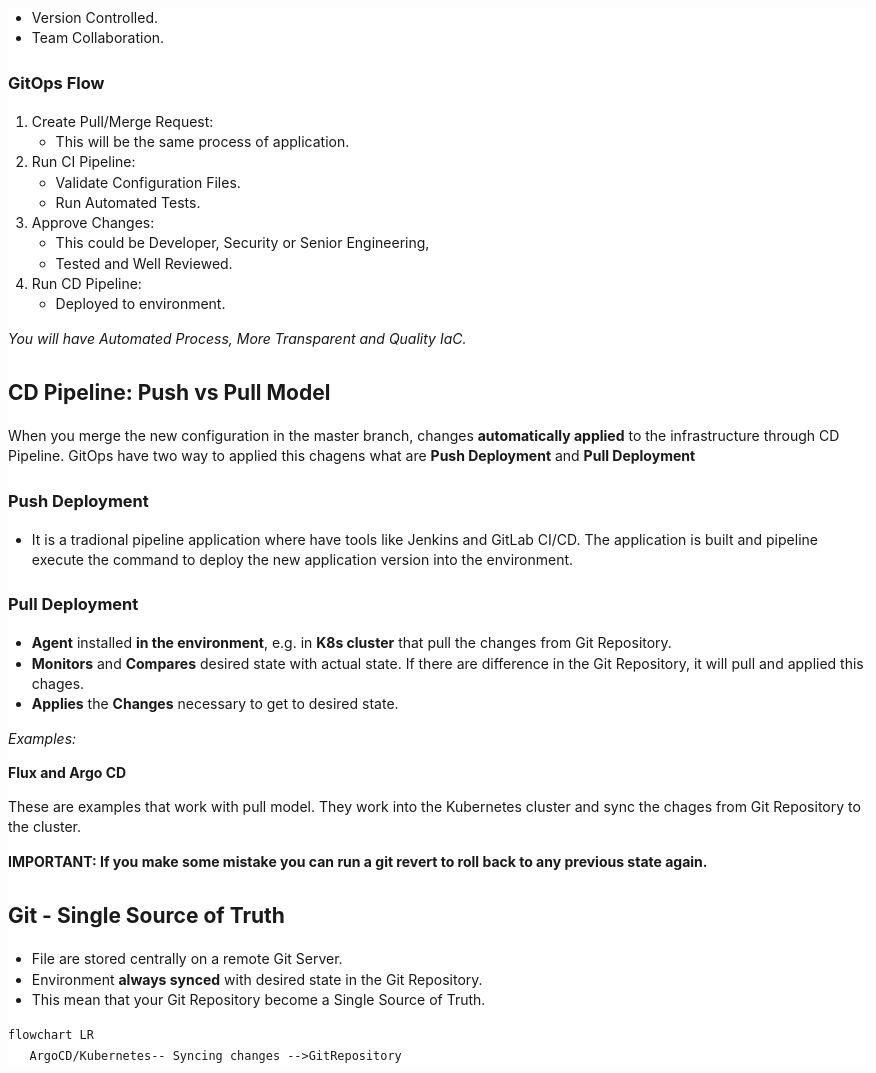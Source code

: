 - Version Controlled.
- Team Collaboration.

<h3>GitOps Flow</h3>

1. Create Pull/Merge Request:
    - This will be the same process of application.
2. Run CI Pipeline:
    - Validate Configuration Files.
    - Run Automated Tests.
3. Approve Changes:
    - This could be Developer, Security or Senior Engineering,
    - Tested and Well Reviewed.
4. Run CD Pipeline:
    - Deployed to environment.

*You will have Automated Process, More Transparent and Quality IaC.*

<h2>CD Pipeline: Push vs Pull Model</h2>

<p>When you merge the new configuration in the master branch, changes <strong>automatically applied</strong> to the infrastructure through CD Pipeline. GitOps have two way to applied this chagens what are <strong>Push Deployment</strong> and <strong>Pull Deployment</strong></p>

<h3>Push Deployment</h3>

- It is a tradional pipeline application where have tools like Jenkins and GitLab CI/CD. The application is built and pipeline execute the command to deploy the new application version into the environment.

<h3>Pull Deployment</h3>

- **Agent** installed **in the environment**, e.g. in **K8s cluster** that pull the changes from Git Repository.
- **Monitors** and **Compares** desired state with actual state. If there are difference in the Git Repository, it will pull and applied this chages.
- **Applies** the **Changes** necessary to get to desired state.

*Examples:*

**Flux and Argo CD**

<p>These are examples that work with pull model. They work into the Kubernetes cluster and sync the chages from Git Repository to the cluster.</p>

**IMPORTANT: If you make some mistake you can run a git revert to roll back to any previous state again.**

<h2>Git - Single Source of Truth</h2>

- File are stored centrally on a remote Git Server.
- Environment **always synced** with desired state in the Git Repository.
- This mean that your Git Repository become a Single Source of Truth.

```mermaid
flowchart LR
   ArgoCD/Kubernetes-- Syncing changes -->GitRepository
```

